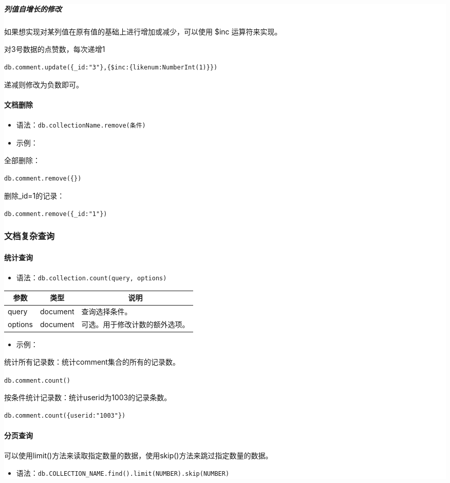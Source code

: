 ##### 列值自增长的修改

如果想实现对某列值在原有值的基础上进行增加或减少，可以使用 $inc 运算符来实现。

对3号数据的点赞数，每次递增1

```text
db.comment.update({_id:"3"},{$inc:{likenum:NumberInt(1)}})
```

递减则修改为负数即可。

#### 文档删除

- 语法：`db.collectionName.remove(条件)`

- 示例：

全部删除：

```text
db.comment.remove({})
```

删除_id=1的记录：

```text
db.comment.remove({_id:"1"})
```

### 文档复杂查询

#### 统计查询

- 语法：`db.collection.count(query, options)`

| 参数 | 类型 | 说明|
| --------- | ---- | -----------|
| query | document | 查询选择条件。|
| options | document | 可选。用于修改计数的额外选项。|

- 示例：

统计所有记录数：统计comment集合的所有的记录数。

```text
db.comment.count()
```

按条件统计记录数：统计userid为1003的记录条数。

```text
db.comment.count({userid:"1003"})
```

#### 分页查询

可以使用limit()方法来读取指定数量的数据，使用skip()方法来跳过指定数量的数据。

- 语法：`db.COLLECTION_NAME.find().limit(NUMBER).skip(NUMBER)`
